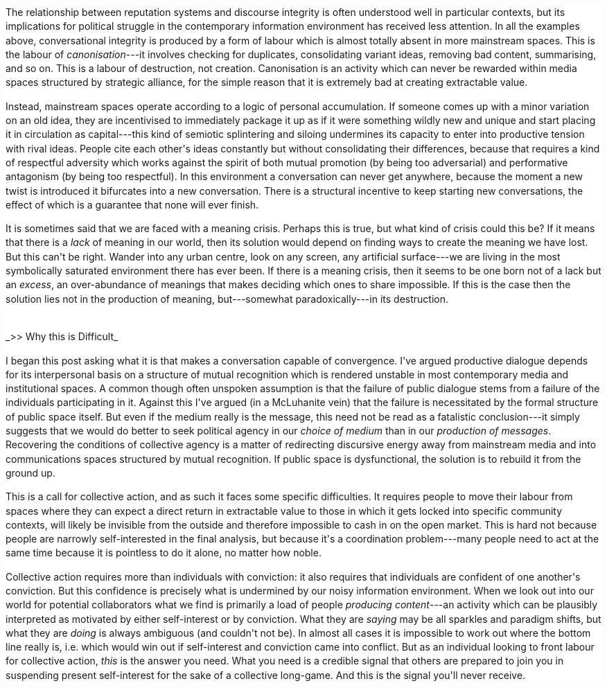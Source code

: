 The relationship between reputation systems and discourse integrity is often understood well in particular contexts, but its implications for political struggle in the contemporary information environment has received less attention. In all the examples above, conversational integrity is produced by a form of labour which is almost totally absent in more mainstream spaces. This is the labour of _canonisation_---it involves checking for duplicates, consolidating variant ideas, removing bad content, summarising, and so on. This is a labour of destruction, not creation. Canonisation is an activity which can never be rewarded within media spaces structured by strategic alliance, for the simple reason that it is extremely bad at creating extractable value.

Instead, mainstream spaces operate according to a logic of personal accumulation. If someone comes up with a minor variation on an old idea, they are incentivised to immediately package it up as if it were something wildly new and unique and start placing it in circulation as capital---this kind of semiotic splintering and siloing undermines its capacity to enter into productive tension with rival ideas. People cite each other's ideas constantly but without consolidating their differences, because that requires a kind of respectful adversity which works against the spirit of both mutual promotion (by being too adversarial) and performative antagonism (by being too respectful). In this environment a conversation can never get anywhere, because the moment a new twist is introduced it bifurcates into a new conversation. There is a structural incentive to keep starting new conversations, the effect of which is a guarantee that none will ever finish.

It is sometimes said that we are faced with a meaning crisis. Perhaps this is true, but what kind of crisis could this be? If it means that there is a _lack_ of meaning in our world, then its solution would depend on finding ways to create the meaning we have lost. But this can't be right. Wander into any urban centre, look on any screen, any artificial surface---we are living in the most symbolically saturated environment there has ever been. If there is a meaning crisis, then it seems to be one born not of a lack but an _excess_, an over-abundance of meanings that makes deciding which ones to share impossible. If this is the case then the solution lies not in the production of meaning, but---somewhat paradoxically---in its destruction.

<br />
_>> Why this is Difficult_

I began this post asking what it is that makes a conversation capable of convergence. I've argued productive dialogue depends for its interpersonal basis on a structure of mutual recognition which is rendered unstable in most contemporary media and institutional spaces. A common though often unspoken assumption is that the failure of public dialogue stems from a failure of the individuals participating in it. Against this I've argued (in a McLuhanite vein) that the failure is necessitated by the formal structure of public space itself. But even if the medium really is the message, this need not be read as a fatalistic conclusion---it simply suggests that we would do better to seek political agency in our _choice of medium_ than in our _production of messages_. Recovering the conditions of collective agency is a matter of redirecting discursive energy away from mainstream media and into communications spaces structured by mutual recognition. If public space is dysfunctional, the solution is to rebuild it from the ground up.

This is a call for collective action, and as such it faces some specific difficulties. It requires people to move their labour from spaces where they can expect a direct return in extractable value to those in which it gets locked into specific community contexts, will likely be invisible from the outside and therefore impossible to cash in on the open market. This is hard not because people are narrowly self-interested in the final analysis, but because it's a coordination problem---many people need to act at the same time because it is pointless to do it alone, no matter how noble.

Collective action requires more than individuals with conviction: it also requires that individuals are confident of one another's conviction. But this confidence is precisely what is undermined by our noisy information environment. When we look out into our world for potential collaborators what we find is primarily a load of people _producing content_---an activity which can be plausibly interpreted as motivated by either self-interest or by conviction. What they are _saying_ may be all sparkles and paradigm shifts, but what they are _doing_ is always ambiguous (and couldn't not be). In almost all cases it is impossible to work out where the bottom line really is, i.e. which would win out if self-interest and conviction came into conflict. But as an individual looking to front labour for collective action, _this_ is the answer you need. What you need is a credible signal that others are prepared to join you in suspending present self-interest for the sake of a collective long-game. And this is the signal you'll never receive.
